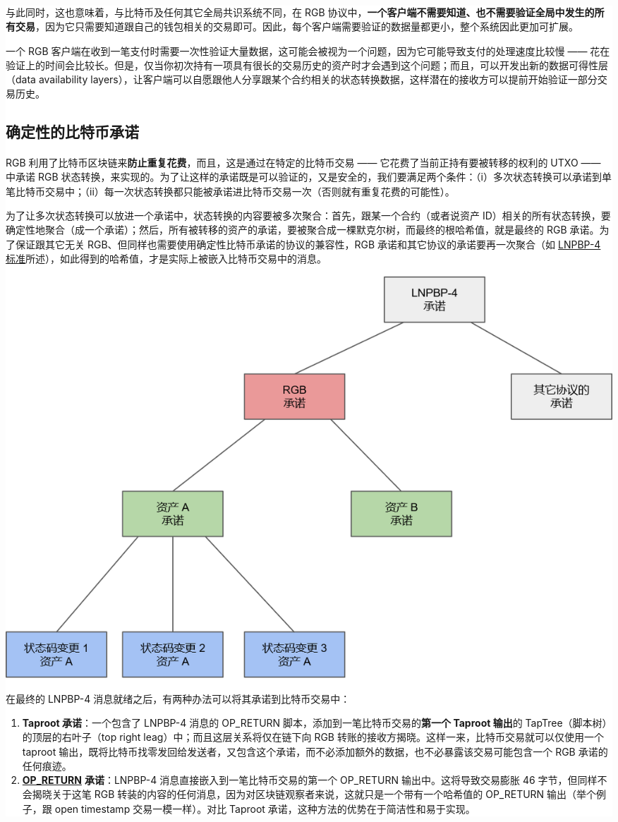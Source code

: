 与此同时，这也意味着，与比特币及任何其它全局共识系统不同，在 RGB 协议中，**一个客户端不需要知道、也不需要验证全局中发生的所有交易**，因为它只需要知道跟自己的钱包相关的交易即可。因此，每个客户端需要验证的数据量都更小，整个系统因此更加可扩展。

一个 RGB 客户端在收到一笔支付时需要一次性验证大量数据，这可能会被视为一个问题，因为它可能导致支付的处理速度比较慢 —— 花在验证上的时间会比较长。但是，仅当你初次持有一项具有很长的交易历史的资产时才会遇到这个问题；而且，可以开发出新的数据可得性层（data availability layers），让客户端可以自愿跟他人分享跟某个合约相关的状态转换数据，这样潜在的接收方可以提前开始验证一部分交易历史。

## 确定性的比特币承诺

RGB 利用了比特币区块链来**防止重复花费**，而且，这是通过在特定的比特币交易 —— 它花费了当前正持有要被转移的权利的 UTXO —— 中承诺 RGB 状态转换，来实现的。为了让这样的承诺既是可以验证的，又是安全的，我们要满足两个条件：（i）多次状态转换可以承诺到单笔比特币交易中；（ii）每一次状态转换都只能被承诺进比特币交易一次（否则就有重复花费的可能性）。

为了让多次状态转换可以放进一个承诺中，状态转换的内容要被多次聚合：首先，跟某一个合约（或者说资产 ID）相关的所有状态转换，要确定性地聚合（成一个承诺）；然后，所有被转移的资产的承诺，要被聚合成一棵默克尔树，而最终的根哈希值，就是最终的 RGB 承诺。为了保证跟其它无关 RGB、但同样也需要使用确定性比特币承诺的协议的兼容性，RGB 承诺和其它协议的承诺要再一次聚合（如 [LNPBP-4 标准](https://github.com/LNP-BP/LNPBPs/blob/master/lnpbp-0004.md)所述），如此得到的哈希值，才是实际上被嵌入比特币交易中的消息。

![deterministic-bitcoin-commitments-zh](../images/overview-of-the-main-concepts-and-features-of-the-rgb-design/deterministic_bitcoin_commitments_zh.png)

在最终的 LNPBP-4 消息就绪之后，有两种办法可以将其承诺到比特币交易中：

1. **Taproot 承诺**：一个包含了 LNPBP-4 消息的 OP\_RETURN 脚本，添加到一笔比特币交易的**第一个 Taproot 输出**的 TapTree（脚本树）的顶层的右叶子（top right leag）中；而且这层关系将仅在链下向 RGB 转账的接收方揭晓。这样一来，比特币交易就可以仅使用一个 taproot 输出，既将比特币找零发回给发送者，又包含这个承诺，而不必添加额外的数据，也不必暴露该交易可能包含一个 RGB 承诺的任何痕迹。
2. [**OP\_RETURN**](https://bitcoin.stackexchange.com/questions/29554/explanation-of-what-an-op-return-transaction-looks-like) **承诺**：LNPBP-4 消息直接嵌入到一笔比特币交易的第一个 OP\_RETURN 输出中。这将导致交易膨胀 46 字节，但同样不会揭晓关于这笔 RGB 转装的内容的任何消息，因为对区块链观察者来说，这就只是一个带有一个哈希值的 OP\_RETURN 输出（举个例子，跟 open timestamp 交易一模一样）。对比 Taproot 承诺，这种方法的优势在于简洁性和易于实现。
